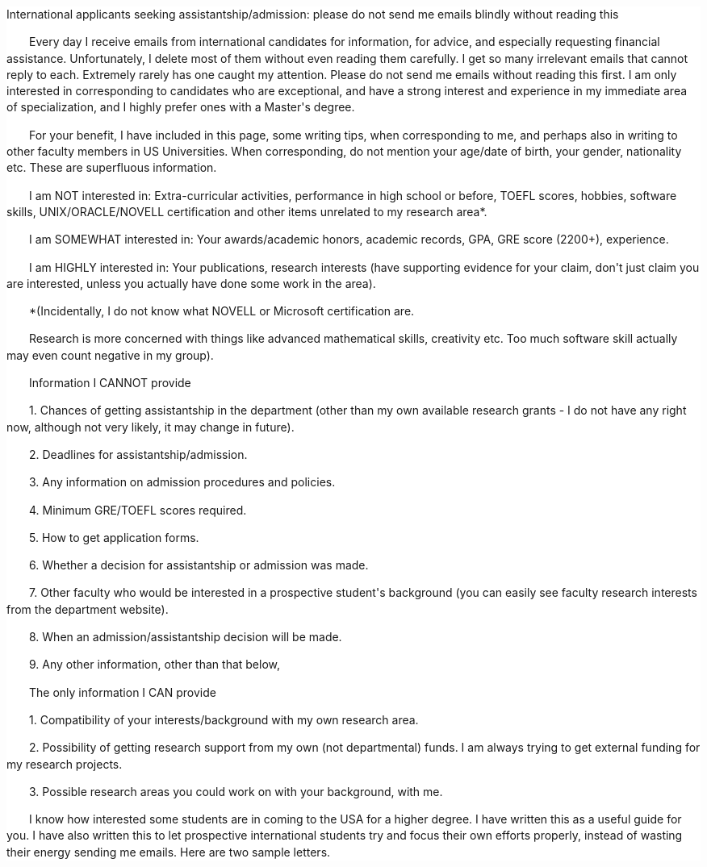 International applicants seeking assistantship/admission: please do not send me emails blindly without reading this

　　Every day I receive emails from international candidates for information, for advice, and especially requesting financial assistance. Unfortunately, I delete most of them without even reading them carefully. I get so many irrelevant emails that cannot reply to each. Extremely rarely has one caught my attention. Please do not send me emails without reading this first. I am only interested in corresponding to candidates who are exceptional, and have a strong interest and experience in my immediate area of specialization, and I highly prefer ones with a Master's degree.

　　For your benefit, I have included in this page, some writing tips, when corresponding to me, and perhaps also in writing to other faculty members in US Universities. When corresponding, do not mention your age/date of birth, your gender, nationality etc. These are superfluous information.

　　I am NOT interested in: Extra-curricular activities, performance in high school or before, TOEFL scores, hobbies, software skills, UNIX/ORACLE/NOVELL certification and other items unrelated to my research area*.

　　I am SOMEWHAT interested in: Your awards/academic honors, academic records, GPA, GRE score (2200+), experience.

　　I am HIGHLY interested in: Your publications, research interests (have supporting evidence for your claim, don't just claim you are interested, unless you actually have done some work in the area).

　　*(Incidentally, I do not know what NOVELL or Microsoft certification are.

　　Research is more concerned with things like advanced mathematical skills, creativity etc. Too much software skill actually may even count negative in my group).

　　Information I CANNOT provide

　　1. Chances of getting assistantship in the department (other than my own available research grants - I do not have any right now, although not very likely, it may change in future).

　　2. Deadlines for assistantship/admission.

　　3. Any information on admission procedures and policies.

　　4. Minimum GRE/TOEFL scores required.

　　5. How to get application forms.

　　6. Whether a decision for assistantship or admission was made.

　　7. Other faculty who would be interested in a prospective student's background (you can easily see faculty research interests from the department website).

　　8. When an admission/assistantship decision will be made.

　　9. Any other information, other than that below,

　　The only information I CAN provide

　　1. Compatibility of your interests/background with my own research area.

　　2. Possibility of getting research support from my own (not departmental) funds. I am always trying to get external funding for my research projects.

　　3. Possible research areas you could work on with your background, with me.

　　I know how interested some students are in coming to the USA for a higher degree. I have written this as a useful guide for you. I have also written this to let prospective international students try and focus their own efforts properly, instead of wasting their energy sending me emails. Here are two sample letters.
